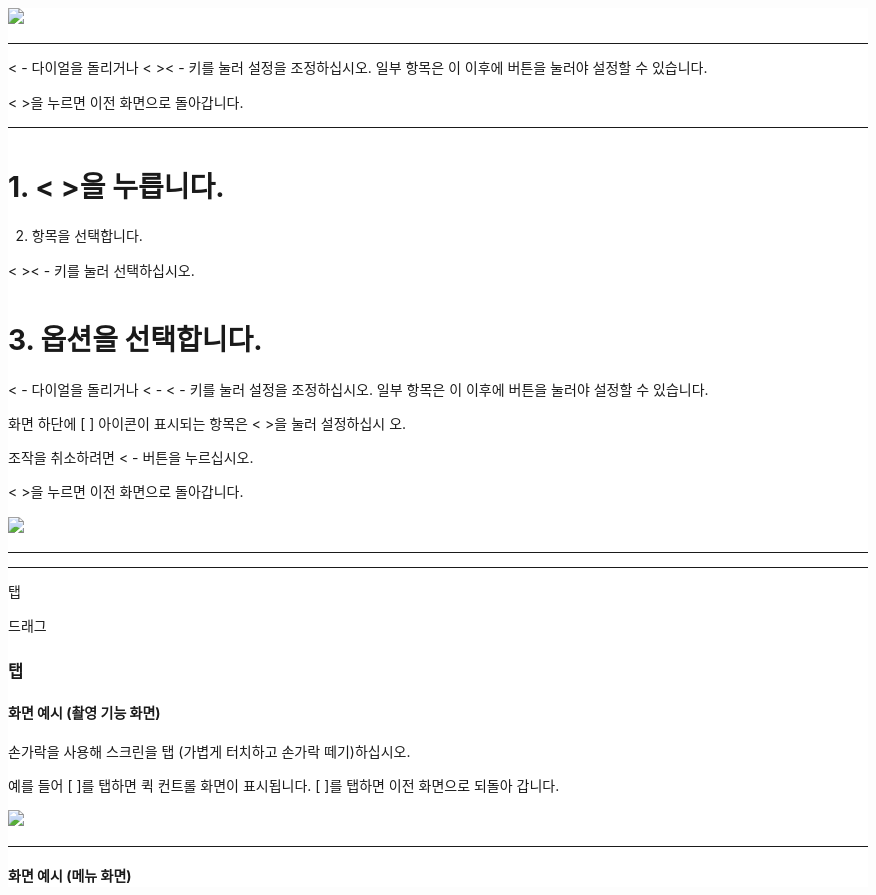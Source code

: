 ![](parsing_images/EOS_M50_Mark_II_Advanced_User_Guide_K.pdf-78-0.png)

-----

< - 다이얼을 돌리거나 < >< - 키를 눌러 설정을 조정하십시오.
일부 항목은 이 이후에 버튼을 눌러야 설정할 수 있습니다.

< >을 누르면 이전 화면으로 돌아갑니다.


-----

# 1. < >을 누릅니다.

 2. 항목을 선택합니다.

< ><     - 키를 눌러 선택하십시오.

# 3. 옵션을 선택합니다.

<     - 다이얼을 돌리거나 <     - <     - 키를 눌러 설정을 조정하십시오.
일부 항목은 이 이후에 버튼을 눌러야 설정할 수 있습니다.

화면 하단에 [ ] 아이콘이 표시되는 항목은 < >을 눌러 설정하십시
오.

조작을 취소하려면 <    - 버튼을 누르십시오.

< >을 누르면 이전 화면으로 돌아갑니다.


![](parsing_images/EOS_M50_Mark_II_Advanced_User_Guide_K.pdf-80-0.png)

-----

-----

탭

드래그

### 탭

#### 화면 예시 (촬영 기능 화면)

손가락을 사용해 스크린을 탭 (가볍게 터치하고 손가락 떼기)하십시오.

예를 들어 [ ]를 탭하면 퀵 컨트롤 화면이 표시됩니다. [ ]를 탭하면 이전 화면으로 되돌아
갑니다.


![](parsing_images/EOS_M50_Mark_II_Advanced_User_Guide_K.pdf-82-0.png)

-----

#### 화면 예시 (메뉴 화면)
